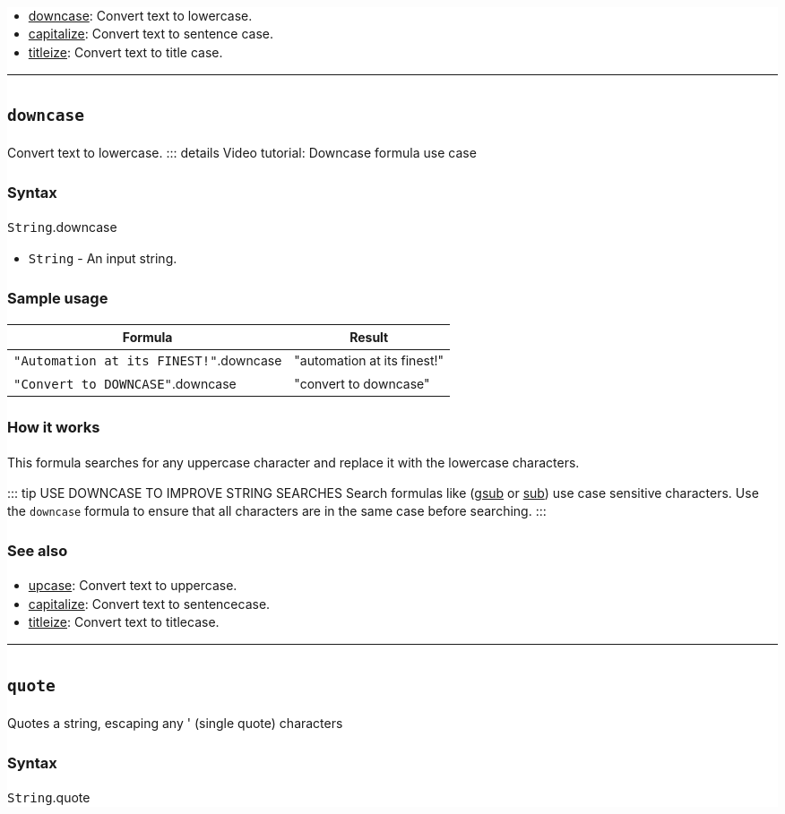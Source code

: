 - [downcase](/formulas/string-formulas.md#downcase): Convert text to lowercase.
- [capitalize](/formulas/string-formulas.md#capitalize): Convert text to sentence case.
- [titleize](/formulas/string-formulas.md#titleize): Convert text to title case.

---

## `downcase`

Convert text to lowercase.
::: details Video tutorial: Downcase formula use case
<Video src="https://www.youtube.com/embed/HXBe9PVwH0M"/>
:::

### Syntax

<kbd>String</kbd>.downcase

- <kbd>String</kbd> - An input string.

### Sample usage

| Formula                                          | Result                      |
| ------------------------------------------------ | --------------------------- |
| <kbd>"Automation at its FINEST!"</kbd>.downcase | "automation at its finest!" |
| <kbd>"Convert to DOWNCASE"</kbd>.downcase        | "convert to downcase"       |

### How it works

This formula searches for any uppercase character and replace it with the lowercase characters.

::: tip USE DOWNCASE TO IMPROVE STRING SEARCHES 
Search formulas like ([gsub](/formulas/string-formulas.md#gsub) or [sub](/formulas/string-formulas.md#sub)) use case sensitive characters. Use the `downcase` formula to ensure that all characters are in the same case before searching.
:::

### See also

- [upcase](/formulas/string-formulas.md#upcase): Convert text to uppercase.
- [capitalize](/formulas/string-formulas.md#capitalize): Convert text to sentencecase.
- [titleize](/formulas/string-formulas.md#titleize): Convert text to titlecase.

---

## `quote`

Quotes a string, escaping any ' (single quote) characters

### Syntax

<kbd>String</kbd>.quote
